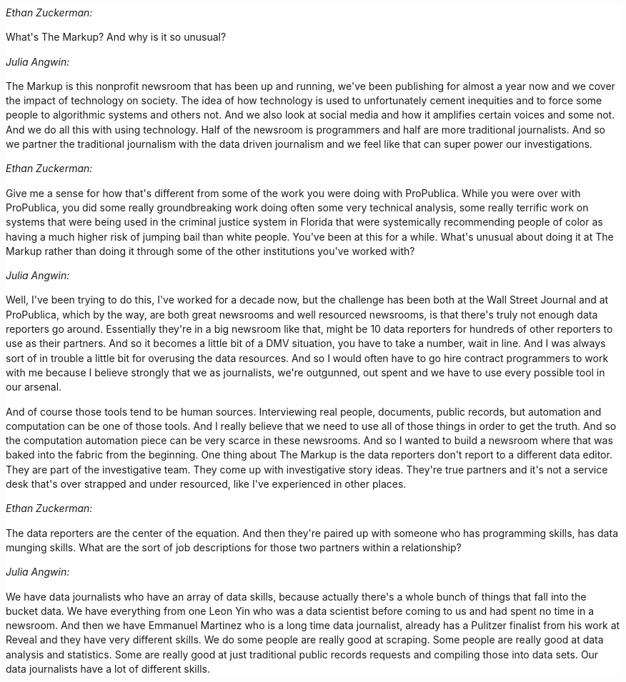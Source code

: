 *Ethan Zuckerman:*

What's The Markup? And why is it so unusual?

*Julia Angwin:*

The Markup is this nonprofit newsroom that has been up and running, we've been publishing for almost a year now and we cover the impact of technology on society. The idea of how technology is used to unfortunately cement inequities and to force some people to algorithmic systems and others not. And we also look at social media and how it amplifies certain voices and some not. And we do all this with using technology. Half of the newsroom is programmers and half are more traditional journalists. And so we partner the traditional journalism with the data driven journalism and we feel like that can super power our investigations.

*Ethan Zuckerman:*

Give me a sense for how that's different from some of the work you were doing with ProPublica. While you were over with ProPublica, you did some really groundbreaking work doing often some very technical analysis, some really terrific work on systems that were being used in the criminal justice system in Florida that were systemically recommending people of color as having a much higher risk of jumping bail than white people. You've been at this for a while. What's unusual about doing it at The Markup rather than doing it through some of the other institutions you've worked with?

*Julia Angwin:*

Well, I've been trying to do this, I've worked for a decade now, but the challenge has been both at the Wall Street Journal and at ProPublica, which by the way, are both great newsrooms and well resourced newsrooms, is that there's truly not enough data reporters go around. Essentially they're in a big newsroom like that, might be 10 data reporters for hundreds of other reporters to use as their partners. And so it becomes a little bit of a DMV situation, you have to take a number, wait in line. And I was always sort of in trouble a little bit for overusing the data resources. And so I would often have to go hire contract programmers to work with me because I believe strongly that we as journalists, we're outgunned, out spent and we have to use every possible tool in our arsenal.

And of course those tools tend to be human sources. Interviewing real people, documents, public records, but automation and computation can be one of those tools. And I really believe that we need to use all of those things in order to get the truth. And so the computation automation piece can be very scarce in these newsrooms. And so I wanted to build a newsroom where that was baked into the fabric from the beginning. One thing about The Markup is the data reporters don't report to a different data editor. They are part of the investigative team. They come up with investigative story ideas. They're true partners and it's not a service desk that's over strapped and under resourced, like I've experienced in other places.

*Ethan Zuckerman:*

The data reporters are the center of the equation. And then they're paired up with someone who has programming skills, has data munging skills. What are the sort of job descriptions for those two partners within a relationship?

*Julia Angwin:*

We have data journalists who have an array of data skills, because actually there's a whole bunch of things that fall into the bucket data. We have everything from one Leon Yin who was a data scientist before coming to us and had spent no time in a newsroom. And then we have Emmanuel Martinez who is a long time data journalist, already has a Pulitzer finalist from his work at Reveal and they have very different skills. We do some people are really good at scraping. Some people are really good at data analysis and statistics. Some are really good at just traditional public records requests and compiling those into data sets. Our data journalists have a lot of different skills.
